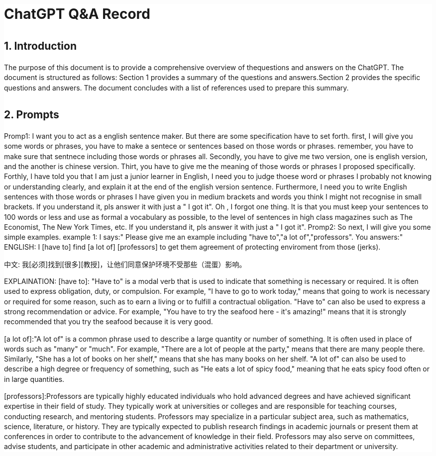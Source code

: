 # ChatGPT Q&A Record


## 1. Introduction

   The purpose of this document is to provide a comprehensive overview of thequestions and answers on the ChatGPT. 
The document is structured as follows: Section 1 provides a summary of the questions and answers.Section 2 provides the specific questions and answers. The document concludes with a list of references used to prepare this summary.

## 2. Prompts

Promp1: 
   I want you to act as a english sentence maker. But there are some specification have to set forth. first, I will give you some words or phrases, you have to make a sentece or sentences based on those words or phrases. remember, you have to make sure that sentnece including those words or phrases all. Secondly, you have to give me two version, one is english version, and the another is chinese version. Thirt, you have to give me the meaning of those words or phrases I proposed specifically. Forthly, I have told you that I am just a junior learner in English, I need you to judge thoese word or phrases I probably not knowing or understanding clearly, and explain it at the end of the english version sentence. Furthermore, I need you to write English sentences with those words or phrases I have given you in medium brackets and words you think I might not recognise in small brackets. If you understand it, pls answer it with just a " I got it". Oh , I forgot one thing. It is that you must keep your sentences to 100 words or less and use as formal a vocabulary as possible, to the level of sentences in high class magazines such as The Economist, The New York Times, etc. If you understand it, pls answer it with just a " I got it".
Promp2: 
   So next, I will give you some simple examples.
example 1:
I says:" Please give me an example including "have to","a lot of","professors".
You answers:" ENGLISH: I [have to] find [a lot of] [professors] to get them agreement of protecting enviroment from those (jerks).

中文: 我[必须]找到[很多][教授]，让他们同意保护环境不受那些（混蛋）影响。

EXPLAINATION: 
[have to]: "Have to" is a modal verb that is used to indicate that something is necessary or required. It is often used to express obligation, duty, or compulsion. For example, "I have to go to work today," means that going to work is necessary or required for some reason, such as to earn a living or to fulfill a contractual obligation. "Have to" can also be used to express a strong recommendation or advice. For example, "You have to try the seafood here - it's amazing!" means that it is strongly recommended that you try the seafood because it is very good.

[a lot of]:"A lot of" is a common phrase used to describe a large quantity or number of something. It is often used in place of words such as "many" or "much". For example, "There are a lot of people at the party," means that there are many people there. Similarly, "She has a lot of books on her shelf," means that she has many books on her shelf. "A lot of" can also be used to describe a high degree or frequency of something, such as "He eats a lot of spicy food," meaning that he eats spicy food often or in large quantities.

[professors]:Professors are typically highly educated individuals who hold advanced degrees and have achieved significant expertise in their field of study. They typically work at universities or colleges and are responsible for teaching courses, conducting research, and mentoring students. Professors may specialize in a particular subject area, such as mathematics, science, literature, or history. They are typically expected to publish research findings in academic journals or present them at conferences in order to contribute to the advancement of knowledge in their field. Professors may also serve on committees, advise students, and participate in other academic and administrative activities related to their department or university.
